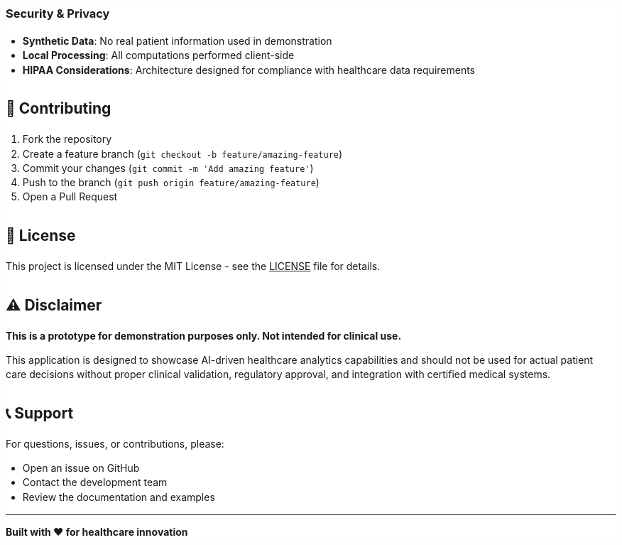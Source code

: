 ### Security & Privacy
- **Synthetic Data**: No real patient information used in demonstration
- **Local Processing**: All computations performed client-side
- **HIPAA Considerations**: Architecture designed for compliance with healthcare data requirements

## 🤝 Contributing

1. Fork the repository
2. Create a feature branch (`git checkout -b feature/amazing-feature`)
3. Commit your changes (`git commit -m 'Add amazing feature'`)
4. Push to the branch (`git push origin feature/amazing-feature`)
5. Open a Pull Request

## 📄 License

This project is licensed under the MIT License - see the [LICENSE](LICENSE) file for details.

## ⚠️ Disclaimer

**This is a prototype for demonstration purposes only. Not intended for clinical use.** 

This application is designed to showcase AI-driven healthcare analytics capabilities and should not be used for actual patient care decisions without proper clinical validation, regulatory approval, and integration with certified medical systems.

## 📞 Support

For questions, issues, or contributions, please:
- Open an issue on GitHub
- Contact the development team
- Review the documentation and examples

---

**Built with ❤️ for healthcare innovation**
